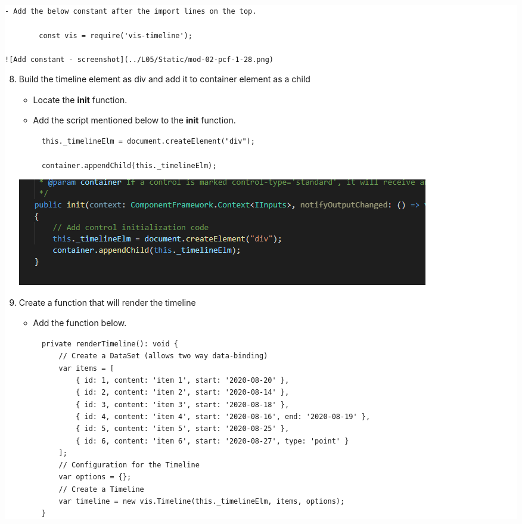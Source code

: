 	- Add the below constant after the import lines on the top.

            const vis = require('vis-timeline');

    ![Add constant - screenshot](../L05/Static/mod-02-pcf-1-28.png)

8. Build the timeline element as div and add it to container element as a child

	- Locate the **init** function.

	- Add the script mentioned below to the **init** function.

            this._timelineElm = document.createElement("div");

            container.appendChild(this._timelineElm);

    ![Init function - screenshot](../L05/Static/mod-02-pcf-1-29.png)

9. Create a function that will render the timeline

	- Add the function below.

            private renderTimeline(): void {
                // Create a DataSet (allows two way data-binding)
                var items = [
                    { id: 1, content: 'item 1', start: '2020-08-20' },
                    { id: 2, content: 'item 2', start: '2020-08-14' },
                    { id: 3, content: 'item 3', start: '2020-08-18' },
                    { id: 4, content: 'item 4', start: '2020-08-16', end: '2020-08-19' },
                    { id: 5, content: 'item 5', start: '2020-08-25' },
                    { id: 6, content: 'item 6', start: '2020-08-27', type: 'point' }
                ];
                // Configuration for the Timeline
                var options = {};
                // Create a Timeline
                var timeline = new vis.Timeline(this._timelineElm, items, options);
            }
